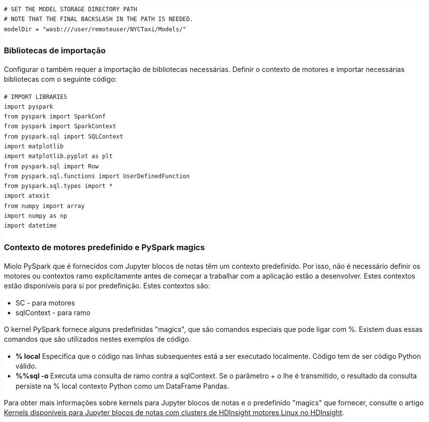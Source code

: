     # SET THE MODEL STORAGE DIRECTORY PATH 
    # NOTE THAT THE FINAL BACKSLASH IN THE PATH IS NEEDED.
    modelDir = "wasb:///user/remoteuser/NYCTaxi/Models/" 


### <a name="import-libraries"></a>Bibliotecas de importação

Configurar o também requer a importação de bibliotecas necessárias. Definir o contexto de motores e importar necessárias bibliotecas com o seguinte código:


    # IMPORT LIBRARIES
    import pyspark
    from pyspark import SparkConf
    from pyspark import SparkContext
    from pyspark.sql import SQLContext
    import matplotlib
    import matplotlib.pyplot as plt
    from pyspark.sql import Row
    from pyspark.sql.functions import UserDefinedFunction
    from pyspark.sql.types import *
    import atexit
    from numpy import array
    import numpy as np
    import datetime


### <a name="preset-spark-context-and-pyspark-magics"></a>Contexto de motores predefinido e PySpark magics

Miolo PySpark que é fornecidos com Jupyter blocos de notas têm um contexto predefinido. Por isso, não é necessário definir os motores ou contextos ramo explicitamente antes de começar a trabalhar com a aplicação estão a desenvolver. Estes contextos estão disponíveis para si por predefinição. Estes contextos são:

- SC - para motores 
- sqlContext - para ramo

O kernel PySpark fornece alguns predefinidas "magics", que são comandos especiais que pode ligar com %. Existem duas essas comandos que são utilizados nestes exemplos de código.

- **% local** Especifica que o código nas linhas subsequentes está a ser executado localmente. Código tem de ser código Python válido.
- **%%sql -o <variable name>** Executa uma consulta de ramo contra a sqlContext. Se o parâmetro + o lhe é transmitido, o resultado da consulta persiste na % local contexto Python como um DataFrame Pandas.
 

Para obter mais informações sobre kernels para Jupyter blocos de notas e o predefinido "magics" que fornecer, consulte o artigo [Kernels disponíveis para Jupyter blocos de notas com clusters de HDInsight motores Linux no HDInsight](../hdinsight/hdinsight-apache-spark-jupyter-notebook-kernels.md).
 